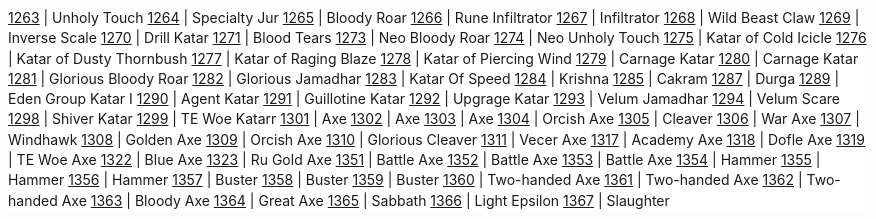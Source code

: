 [1263](https://db.idrowiki.org/klasik/item/1263/) | Unholy Touch
[1264](https://db.idrowiki.org/klasik/item/1264/) | Specialty Jur
[1265](https://db.idrowiki.org/klasik/item/1265/) | Bloody Roar
[1266](https://db.idrowiki.org/klasik/item/1266/) | Rune Infiltrator
[1267](https://db.idrowiki.org/klasik/item/1267/) | Infiltrator
[1268](https://db.idrowiki.org/klasik/item/1268/) | Wild Beast Claw
[1269](https://db.idrowiki.org/klasik/item/1269/) | Inverse Scale
[1270](https://db.idrowiki.org/klasik/item/1270/) | Drill Katar
[1271](https://db.idrowiki.org/klasik/item/1271/) | Blood Tears
[1273](https://db.idrowiki.org/klasik/item/1273/) | Neo Bloody Roar
[1274](https://db.idrowiki.org/klasik/item/1274/) | Neo Unholy Touch
[1275](https://db.idrowiki.org/klasik/item/1275/) | Katar of Cold Icicle
[1276](https://db.idrowiki.org/klasik/item/1276/) | Katar of Dusty Thornbush
[1277](https://db.idrowiki.org/klasik/item/1277/) | Katar of  Raging Blaze
[1278](https://db.idrowiki.org/klasik/item/1278/) | Katar of Piercing Wind
[1279](https://db.idrowiki.org/klasik/item/1279/) | Carnage Katar
[1280](https://db.idrowiki.org/klasik/item/1280/) | Carnage Katar
[1281](https://db.idrowiki.org/klasik/item/1281/) | Glorious Bloody Roar
[1282](https://db.idrowiki.org/klasik/item/1282/) | Glorious Jamadhar
[1283](https://db.idrowiki.org/klasik/item/1283/) | Katar Of Speed
[1284](https://db.idrowiki.org/klasik/item/1284/) | Krishna
[1285](https://db.idrowiki.org/klasik/item/1285/) | Cakram
[1287](https://db.idrowiki.org/klasik/item/1287/) | Durga
[1289](https://db.idrowiki.org/klasik/item/1289/) | Eden Group Katar I
[1290](https://db.idrowiki.org/klasik/item/1290/) | Agent Katar
[1291](https://db.idrowiki.org/klasik/item/1291/) | Guillotine Katar
[1292](https://db.idrowiki.org/klasik/item/1292/) | Upgrage Katar
[1293](https://db.idrowiki.org/klasik/item/1293/) | Velum Jamadhar
[1294](https://db.idrowiki.org/klasik/item/1294/) | Velum Scare
[1298](https://db.idrowiki.org/klasik/item/1298/) | Shiver Katar
[1299](https://db.idrowiki.org/klasik/item/1299/) | TE Woe Katarr
[1301](https://db.idrowiki.org/klasik/item/1301/) | Axe
[1302](https://db.idrowiki.org/klasik/item/1302/) | Axe
[1303](https://db.idrowiki.org/klasik/item/1303/) | Axe
[1304](https://db.idrowiki.org/klasik/item/1304/) | Orcish Axe
[1305](https://db.idrowiki.org/klasik/item/1305/) | Cleaver
[1306](https://db.idrowiki.org/klasik/item/1306/) | War Axe
[1307](https://db.idrowiki.org/klasik/item/1307/) | Windhawk
[1308](https://db.idrowiki.org/klasik/item/1308/) | Golden Axe
[1309](https://db.idrowiki.org/klasik/item/1309/) | Orcish Axe
[1310](https://db.idrowiki.org/klasik/item/1310/) | Glorious Cleaver
[1311](https://db.idrowiki.org/klasik/item/1311/) | Vecer Axe
[1317](https://db.idrowiki.org/klasik/item/1317/) | Academy Axe
[1318](https://db.idrowiki.org/klasik/item/1318/) | Dofle Axe
[1319](https://db.idrowiki.org/klasik/item/1319/) | TE Woe Axe
[1322](https://db.idrowiki.org/klasik/item/1322/) | Blue Axe
[1323](https://db.idrowiki.org/klasik/item/1323/) | Ru Gold Axe
[1351](https://db.idrowiki.org/klasik/item/1351/) | Battle Axe
[1352](https://db.idrowiki.org/klasik/item/1352/) | Battle Axe
[1353](https://db.idrowiki.org/klasik/item/1353/) | Battle Axe
[1354](https://db.idrowiki.org/klasik/item/1354/) | Hammer
[1355](https://db.idrowiki.org/klasik/item/1355/) | Hammer
[1356](https://db.idrowiki.org/klasik/item/1356/) | Hammer
[1357](https://db.idrowiki.org/klasik/item/1357/) | Buster
[1358](https://db.idrowiki.org/klasik/item/1358/) | Buster
[1359](https://db.idrowiki.org/klasik/item/1359/) | Buster
[1360](https://db.idrowiki.org/klasik/item/1360/) | Two-handed Axe
[1361](https://db.idrowiki.org/klasik/item/1361/) | Two-handed Axe
[1362](https://db.idrowiki.org/klasik/item/1362/) | Two-handed Axe
[1363](https://db.idrowiki.org/klasik/item/1363/) | Bloody Axe
[1364](https://db.idrowiki.org/klasik/item/1364/) | Great Axe
[1365](https://db.idrowiki.org/klasik/item/1365/) | Sabbath
[1366](https://db.idrowiki.org/klasik/item/1366/) | Light Epsilon
[1367](https://db.idrowiki.org/klasik/item/1367/) | Slaughter